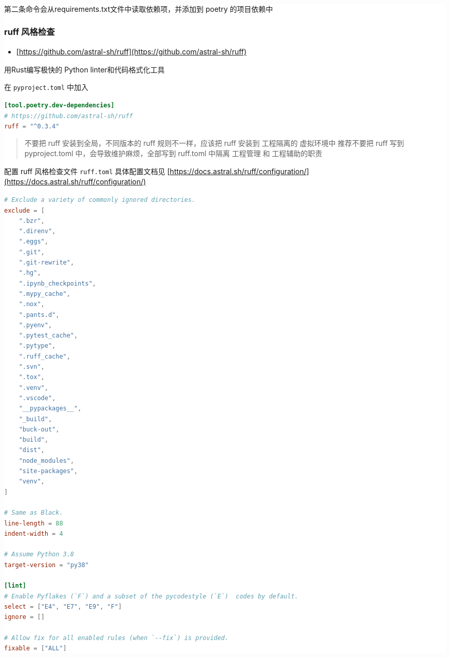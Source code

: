 第二条命令会从requirements.txt文件中读取依赖项，并添加到 poetry 的项目依赖中

### ruff 风格检查

- [https://github.com/astral-sh/ruff](https://github.com/astral-sh/ruff)

用Rust编写极快的 Python linter和代码格式化工具

在  `pyproject.toml` 中加入

```toml
[tool.poetry.dev-dependencies]
# https://github.com/astral-sh/ruff
ruff = "^0.3.4"
```

> 不要把 ruff 安装到全局，不同版本的 ruff 规则不一样，应该把 ruff 安装到 工程隔离的 虚拟环境中
> 推荐不要把 ruff 写到 pyproject.toml 中，会导致维护麻烦，全部写到 ruff.toml 中隔离 工程管理 和 工程辅助的职责

配置 ruff 风格检查文件 `ruff.toml` 具体配置文档见 [https://docs.astral.sh/ruff/configuration/](https://docs.astral.sh/ruff/configuration/)

```toml
# Exclude a variety of commonly ignored directories.
exclude = [
    ".bzr",
    ".direnv",
    ".eggs",
    ".git",
    ".git-rewrite",
    ".hg",
    ".ipynb_checkpoints",
    ".mypy_cache",
    ".nox",
    ".pants.d",
    ".pyenv",
    ".pytest_cache",
    ".pytype",
    ".ruff_cache",
    ".svn",
    ".tox",
    ".venv",
    ".vscode",
    "__pypackages__",
    "_build",
    "buck-out",
    "build",
    "dist",
    "node_modules",
    "site-packages",
    "venv",
]

# Same as Black.
line-length = 88
indent-width = 4

# Assume Python 3.8
target-version = "py38"

[lint]
# Enable Pyflakes (`F`) and a subset of the pycodestyle (`E`)  codes by default.
select = ["E4", "E7", "E9", "F"]
ignore = []

# Allow fix for all enabled rules (when `--fix`) is provided.
fixable = ["ALL"]
```